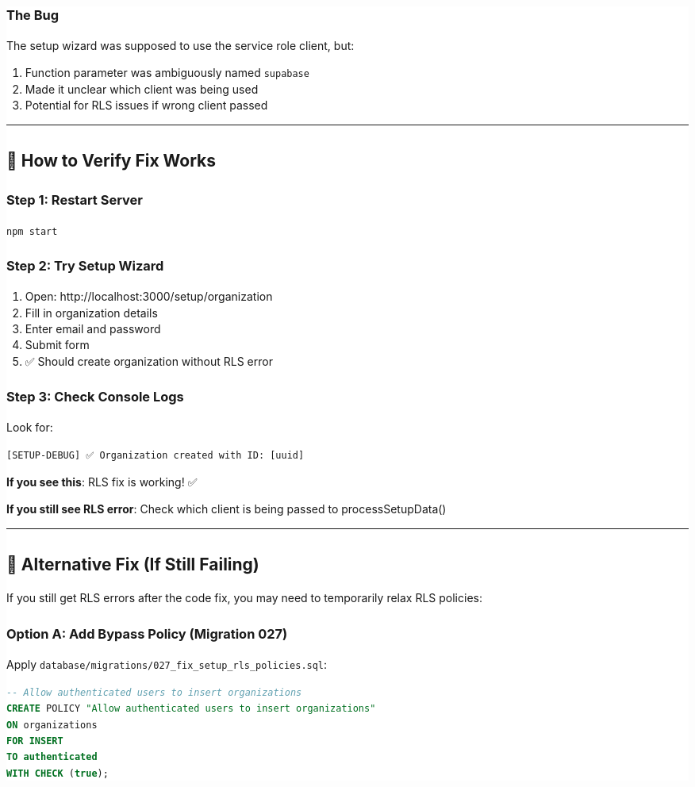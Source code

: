 ### The Bug

The setup wizard was supposed to use the service role client, but:
1. Function parameter was ambiguously named `supabase`
2. Made it unclear which client was being used
3. Potential for RLS issues if wrong client passed

---

## 🚀 How to Verify Fix Works

### Step 1: Restart Server

```bash
npm start
```

### Step 2: Try Setup Wizard

1. Open: http://localhost:3000/setup/organization
2. Fill in organization details
3. Enter email and password
4. Submit form
5. ✅ Should create organization without RLS error

### Step 3: Check Console Logs

Look for:
```
[SETUP-DEBUG] ✅ Organization created with ID: [uuid]
```

**If you see this**: RLS fix is working! ✅

**If you still see RLS error**: Check which client is being passed to processSetupData()

---

## 🔧 Alternative Fix (If Still Failing)

If you still get RLS errors after the code fix, you may need to temporarily relax RLS policies:

### Option A: Add Bypass Policy (Migration 027)

Apply `database/migrations/027_fix_setup_rls_policies.sql`:

```sql
-- Allow authenticated users to insert organizations
CREATE POLICY "Allow authenticated users to insert organizations"
ON organizations
FOR INSERT
TO authenticated
WITH CHECK (true);
```
